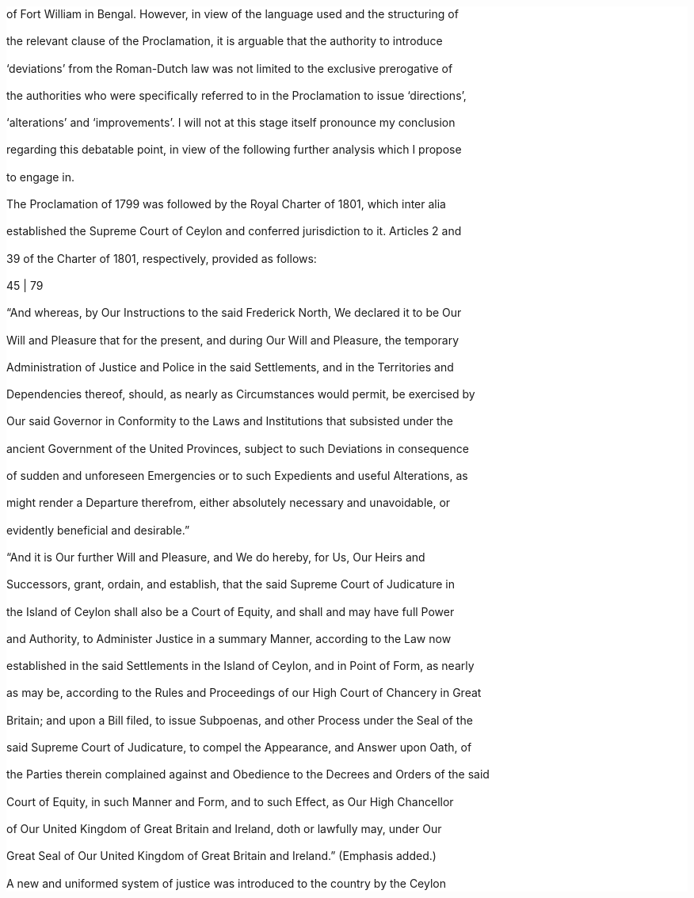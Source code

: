 of Fort William in Bengal. However, in view of the language used and the structuring of

the relevant clause of the Proclamation, it is arguable that the authority to introduce

‘deviations’ from the Roman-Dutch law was not limited to the exclusive prerogative of

the authorities who were specifically referred to in the Proclamation to issue ‘directions’,

‘alterations’ and ‘improvements’. I will not at this stage itself pronounce my conclusion

regarding this debatable point, in view of the following further analysis which I propose

to engage in.

The Proclamation of 1799 was followed by the Royal Charter of 1801, which inter alia

established the Supreme Court of Ceylon and conferred jurisdiction to it. Articles 2 and

39 of the Charter of 1801, respectively, provided as follows:

45 | 79

“And whereas, by Our Instructions to the said Frederick North, We declared it to be Our

Will and Pleasure that for the present, and during Our Will and Pleasure, the temporary

Administration of Justice and Police in the said Settlements, and in the Territories and

Dependencies thereof, should, as nearly as Circumstances would permit, be exercised by

Our said Governor in Conformity to the Laws and Institutions that subsisted under the

ancient Government of the United Provinces, subject to such Deviations in consequence

of sudden and unforeseen Emergencies or to such Expedients and useful Alterations, as

might render a Departure therefrom, either absolutely necessary and unavoidable, or

evidently beneficial and desirable.”

“And it is Our further Will and Pleasure, and We do hereby, for Us, Our Heirs and

Successors, grant, ordain, and establish, that the said Supreme Court of Judicature in

the Island of Ceylon shall also be a Court of Equity, and shall and may have full Power

and Authority, to Administer Justice in a summary Manner, according to the Law now

established in the said Settlements in the Island of Ceylon, and in Point of Form, as nearly

as may be, according to the Rules and Proceedings of our High Court of Chancery in Great

Britain; and upon a Bill filed, to issue Subpoenas, and other Process under the Seal of the

said Supreme Court of Judicature, to compel the Appearance, and Answer upon Oath, of

the Parties therein complained against and Obedience to the Decrees and Orders of the said

Court of Equity, in such Manner and Form, and to such Effect, as Our High Chancellor

of Our United Kingdom of Great Britain and Ireland, doth or lawfully may, under Our

Great Seal of Our United Kingdom of Great Britain and Ireland.” (Emphasis added.)

A new and uniformed system of justice was introduced to the country by the Ceylon
